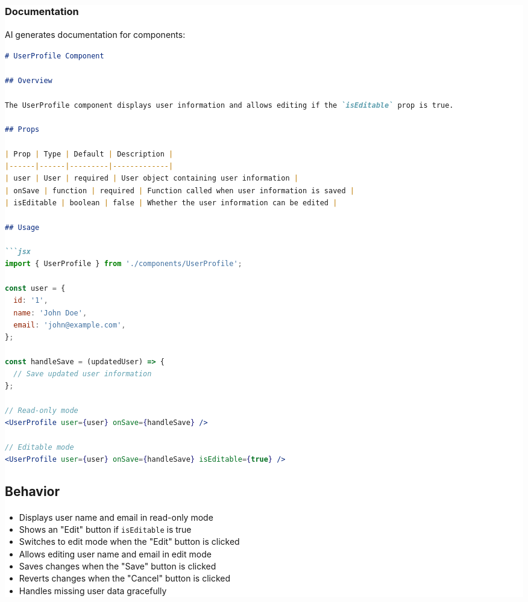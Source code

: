### Documentation

AI generates documentation for components:

```markdown
# UserProfile Component

## Overview

The UserProfile component displays user information and allows editing if the `isEditable` prop is true.

## Props

| Prop | Type | Default | Description |
|------|------|---------|-------------|
| user | User | required | User object containing user information |
| onSave | function | required | Function called when user information is saved |
| isEditable | boolean | false | Whether the user information can be edited |

## Usage

```jsx
import { UserProfile } from './components/UserProfile';

const user = {
  id: '1',
  name: 'John Doe',
  email: 'john@example.com',
};

const handleSave = (updatedUser) => {
  // Save updated user information
};

// Read-only mode
<UserProfile user={user} onSave={handleSave} />

// Editable mode
<UserProfile user={user} onSave={handleSave} isEditable={true} />
```

## Behavior

- Displays user name and email in read-only mode
- Shows an "Edit" button if `isEditable` is true
- Switches to edit mode when the "Edit" button is clicked
- Allows editing user name and email in edit mode
- Saves changes when the "Save" button is clicked
- Reverts changes when the "Cancel" button is clicked
- Handles missing user data gracefully
